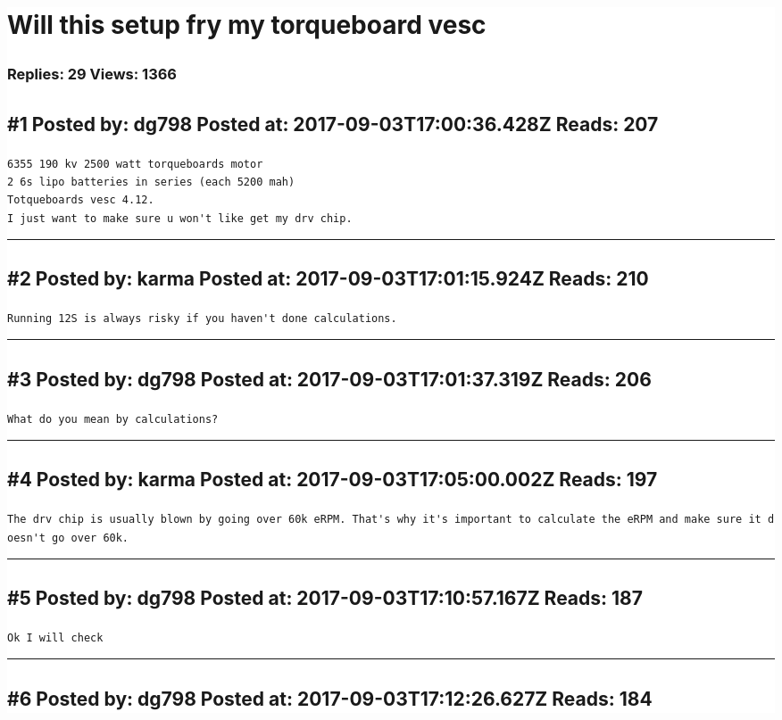 # Will this setup fry my torqueboard vesc

### Replies: 29 Views: 1366

## \#1 Posted by: dg798 Posted at: 2017-09-03T17:00:36.428Z Reads: 207

```
6355 190 kv 2500 watt torqueboards motor
2 6s lipo batteries in series (each 5200 mah)
Totqueboards vesc 4.12.
I just want to make sure u won't like get my drv chip.
```

---
## \#2 Posted by: karma Posted at: 2017-09-03T17:01:15.924Z Reads: 210

```
Running 12S is always risky if you haven't done calculations.
```

---
## \#3 Posted by: dg798 Posted at: 2017-09-03T17:01:37.319Z Reads: 206

```
What do you mean by calculations?
```

---
## \#4 Posted by: karma Posted at: 2017-09-03T17:05:00.002Z Reads: 197

```
The drv chip is usually blown by going over 60k eRPM. That's why it's important to calculate the eRPM and make sure it doesn't go over 60k.
```

---
## \#5 Posted by: dg798 Posted at: 2017-09-03T17:10:57.167Z Reads: 187

```
Ok I will check
```

---
## \#6 Posted by: dg798 Posted at: 2017-09-03T17:12:26.627Z Reads: 184
